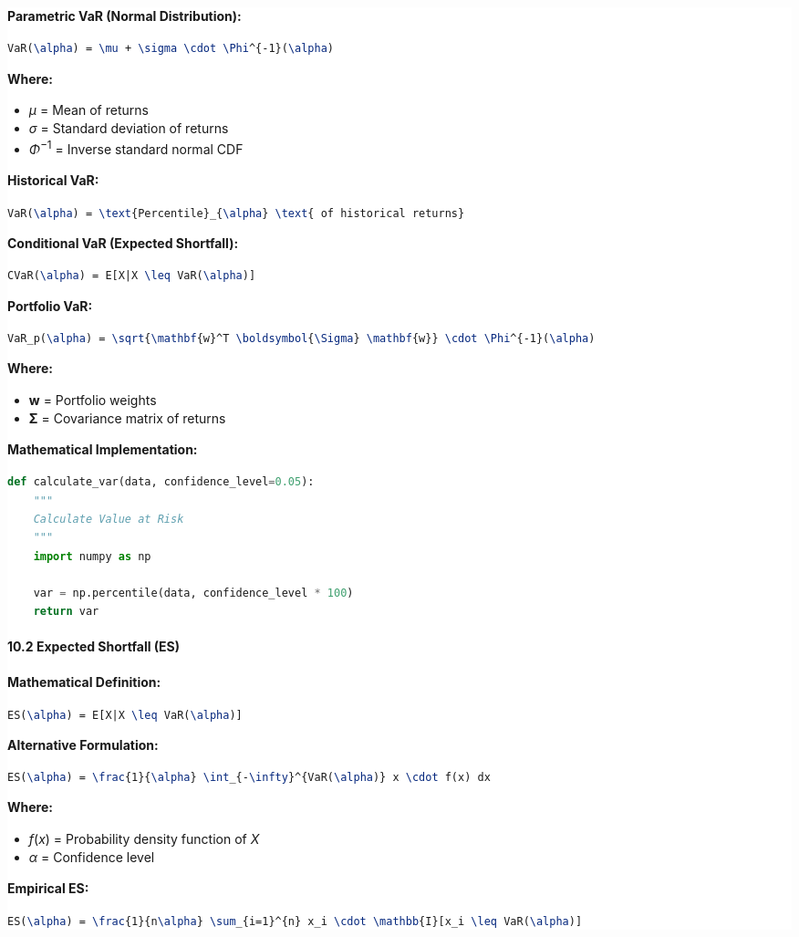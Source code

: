 **Parametric VaR (Normal Distribution):**
```latex
VaR(\alpha) = \mu + \sigma \cdot \Phi^{-1}(\alpha)
```

**Where:**
- $\mu$ = Mean of returns
- $\sigma$ = Standard deviation of returns
- $\Phi^{-1}$ = Inverse standard normal CDF

**Historical VaR:**
```latex
VaR(\alpha) = \text{Percentile}_{\alpha} \text{ of historical returns}
```

**Conditional VaR (Expected Shortfall):**
```latex
CVaR(\alpha) = E[X|X \leq VaR(\alpha)]
```

**Portfolio VaR:**
```latex
VaR_p(\alpha) = \sqrt{\mathbf{w}^T \boldsymbol{\Sigma} \mathbf{w}} \cdot \Phi^{-1}(\alpha)
```

**Where:**
- $\mathbf{w}$ = Portfolio weights
- $\boldsymbol{\Sigma}$ = Covariance matrix of returns

**Mathematical Implementation:**
```python
def calculate_var(data, confidence_level=0.05):
    """
    Calculate Value at Risk
    """
    import numpy as np
    
    var = np.percentile(data, confidence_level * 100)
    return var
```

#### 10.2 Expected Shortfall (ES)

**Mathematical Definition:**
```latex
ES(\alpha) = E[X|X \leq VaR(\alpha)]
```

**Alternative Formulation:**
```latex
ES(\alpha) = \frac{1}{\alpha} \int_{-\infty}^{VaR(\alpha)} x \cdot f(x) dx
```

**Where:**
- $f(x)$ = Probability density function of $X$
- $\alpha$ = Confidence level

**Empirical ES:**
```latex
ES(\alpha) = \frac{1}{n\alpha} \sum_{i=1}^{n} x_i \cdot \mathbb{I}[x_i \leq VaR(\alpha)]
```
